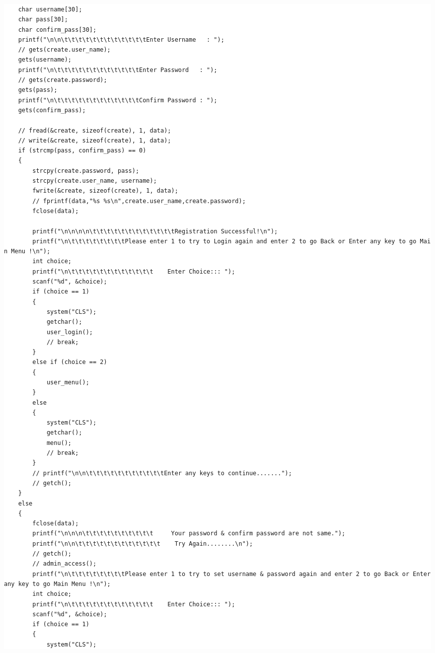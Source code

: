         char username[30];
        char pass[30];
        char confirm_pass[30];
        printf("\n\n\t\t\t\t\t\t\t\t\t\t\t\tEnter Username   : ");
        // gets(create.user_name);
        gets(username);
        printf("\n\t\t\t\t\t\t\t\t\t\t\t\tEnter Password   : ");
        // gets(create.password);
        gets(pass);
        printf("\n\t\t\t\t\t\t\t\t\t\t\t\tConfirm Password : ");
        gets(confirm_pass);

        // fread(&create, sizeof(create), 1, data);
        // write(&create, sizeof(create), 1, data);
        if (strcmp(pass, confirm_pass) == 0)
        {
            strcpy(create.password, pass);
            strcpy(create.user_name, username);
            fwrite(&create, sizeof(create), 1, data);
            // fprintf(data,"%s %s\n",create.user_name,create.password);
            fclose(data);

            printf("\n\n\n\n\t\t\t\t\t\t\t\t\t\t\t\tRegistration Successful!\n");
            printf("\n\t\t\t\t\t\t\t\tPlease enter 1 to try to Login again and enter 2 to go Back or Enter any key to go Main Menu !\n");
            int choice;
            printf("\n\t\t\t\t\t\t\t\t\t\t\t\t    Enter Choice::: ");
            scanf("%d", &choice);
            if (choice == 1)
            {
                system("CLS");
                getchar();
                user_login();
                // break;
            }
            else if (choice == 2)
            {
                user_menu();
            }
            else
            {
                system("CLS");
                getchar();
                menu();
                // break;
            }
            // printf("\n\n\t\t\t\t\t\t\t\t\t\t\tEnter any keys to continue.......");
            // getch();
        }
        else
        {
            fclose(data);
            printf("\n\n\n\t\t\t\t\t\t\t\t\t\t     Your password & confirm password are not same.");
            printf("\n\n\t\t\t\t\t\t\t\t\t\t\t\t    Try Again........\n");
            // getch();
            // admin_access();
            printf("\n\t\t\t\t\t\t\t\tPlease enter 1 to try to set username & password again and enter 2 to go Back or Enter any key to go Main Menu !\n");
            int choice;
            printf("\n\t\t\t\t\t\t\t\t\t\t\t\t    Enter Choice::: ");
            scanf("%d", &choice);
            if (choice == 1)
            {
                system("CLS");